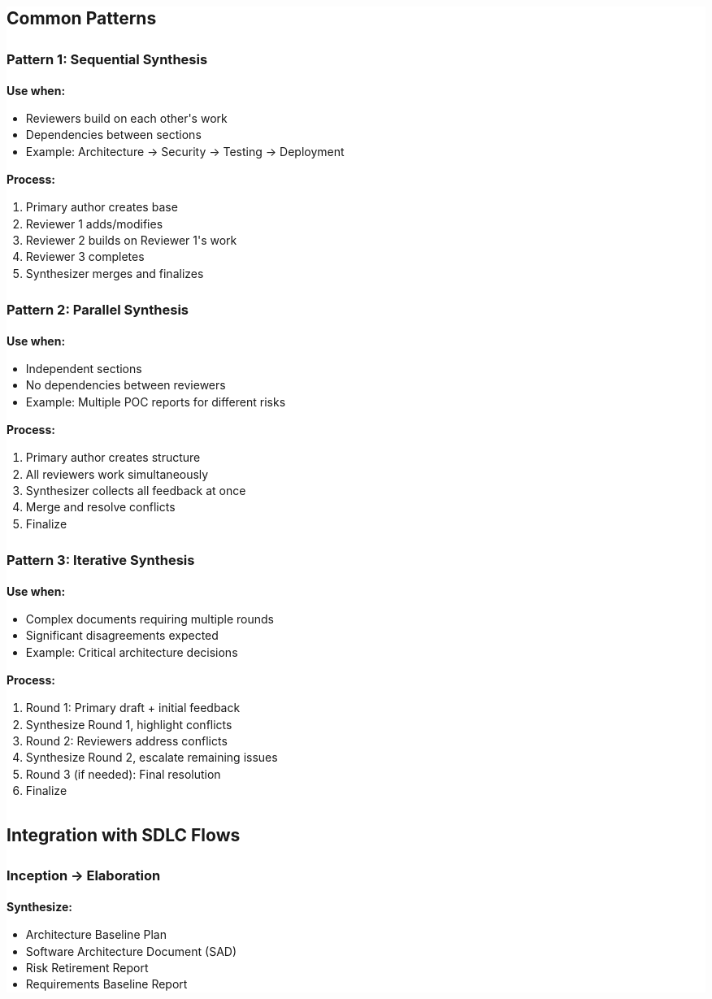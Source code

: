 ## Common Patterns

### Pattern 1: Sequential Synthesis

**Use when:**
- Reviewers build on each other's work
- Dependencies between sections
- Example: Architecture → Security → Testing → Deployment

**Process:**
1. Primary author creates base
2. Reviewer 1 adds/modifies
3. Reviewer 2 builds on Reviewer 1's work
4. Reviewer 3 completes
5. Synthesizer merges and finalizes

### Pattern 2: Parallel Synthesis

**Use when:**
- Independent sections
- No dependencies between reviewers
- Example: Multiple POC reports for different risks

**Process:**
1. Primary author creates structure
2. All reviewers work simultaneously
3. Synthesizer collects all feedback at once
4. Merge and resolve conflicts
5. Finalize

### Pattern 3: Iterative Synthesis

**Use when:**
- Complex documents requiring multiple rounds
- Significant disagreements expected
- Example: Critical architecture decisions

**Process:**
1. Round 1: Primary draft + initial feedback
2. Synthesize Round 1, highlight conflicts
3. Round 2: Reviewers address conflicts
4. Synthesize Round 2, escalate remaining issues
5. Round 3 (if needed): Final resolution
6. Finalize

## Integration with SDLC Flows

### Inception → Elaboration

**Synthesize:**
- Architecture Baseline Plan
- Software Architecture Document (SAD)
- Risk Retirement Report
- Requirements Baseline Report
